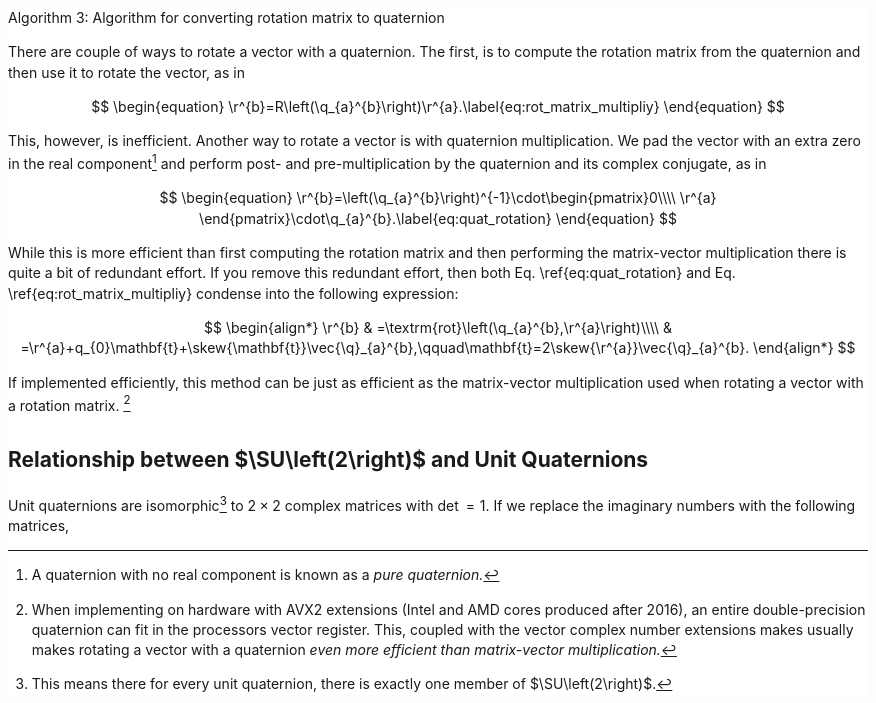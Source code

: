<figcaption class="center">Algorithm 3: Algorithm for converting rotation matrix to quaternion</figcaption>




There are couple of ways to rotate a vector with a quaternion. The
first, is to compute the rotation matrix from the quaternion and then
use it to rotate the vector, as in

$$
\begin{equation}
\r^{b}=R\left(\q_{a}^{b}\right)\r^{a}.\label{eq:rot_matrix_multipliy}
\end{equation}
$$

This, however, is inefficient. Another way to rotate a vector is with
quaternion multiplication. We pad the vector with an extra zero in
the real component[^8] and perform post- and pre-multiplication by the quaternion and its
complex conjugate, as in

[^8]: A quaternion with no real component is known as a *pure quaternion.*

$$
\begin{equation}
\r^{b}=\left(\q_{a}^{b}\right)^{-1}\cdot\begin{pmatrix}0\\\\
\r^{a}
\end{pmatrix}\cdot\q_{a}^{b}.\label{eq:quat_rotation}
\end{equation}
$$

While this is more efficient than first computing the rotation matrix
and then performing the matrix-vector multiplication there is quite
a bit of redundant effort. If you remove this redundant effort, then
both Eq. \ref{eq:quat_rotation} and Eq. \ref{eq:rot_matrix_multipliy}
condense into the following expression:


$$
\begin{align*}
\r^{b} & =\textrm{rot}\left(\q_{a}^{b},\r^{a}\right)\\\\
       & =\r^{a}+q_{0}\mathbf{t}+\skew{\mathbf{t}}\vec{\q}_{a}^{b},\qquad\mathbf{t}=2\skew{\r^{a}}\vec{\q}_{a}^{b}.
\end{align*}
$$

If implemented efficiently, this method can be just as efficient as
the matrix-vector multiplication used when rotating a vector with
a rotation matrix. [^9]

[^9]: When implementing on hardware with AVX2 extensions (Intel and AMD cores produced after 2016), an entire double-precision quaternion can fit in the processors vector register. This, coupled with the vector complex number extensions makes usually makes rotating a vector with a quaternion *even more efficient than matrix-vector multiplication.*

## Relationship between $\SU\left(2\right)$ and Unit Quaternions

Unit quaternions are isomorphic[^10] to $2\times2$ complex matrices with $\det=1$. If we replace the
imaginary numbers with the following matrices,


[^1]: Euler angles do not follow the rules of associativity, commutativity (if you roll first, then pitch, you get a different rotation than if you first pitched, then rolled) or scalar multiplication (what would it mean to just "double" all my Euler angles?)
[^2]: This just means that if you take the $x$ vector and cross it with the $y$ vector, you get the $z$ vector. This comes from the constraint that $\det\left(A\right)=1.$ A matrix whose columns followed the left-hand rule would have a determinant -1
[^3]: Sometimes $q_{w}$ is used instead of $q_{o}$.
[^4]: To derive this yourself, all you have to do is distribute out the
[^5]: Because of the reverse order of concatenation, there is actually another convention for quaternions, first used by NASA JPL, where the quaternion imaginary numbers follow the *left-hand* rule instead of the right hand rule. This change makes unit quaternions concatenate right-to-left (to match rotation matrices). The left-handed definition is known as JPL notation, whereas the right-handed definition presented here is known as Hamilton notation. While this change may seem innocent on the surface, it has huge implications when we start talking about the associated Lie theory. Modern scientific literature in robotics and computer vision that use quaternions seem to almost always use Hamilton notation, although JPL is used in some early quaternion papers, mostly related to spacecraft attitude observers.
[^6]: This is also often denoted with the *bar* notation $\bar{\q}$, however we are using this notation to mean the complex conjugate, as used in other literature involving complex numbers, so we use the *vect* notation here. Likely for historical reasons, a lot of literature refers to this imaginary portion as the *vector part.*
[^7]: This just means that for every rotation matrix, there are two unit quaternions.
[^10]: This means there for every unit quaternion, there is exactly one member of $\SU\left(2\right)$.